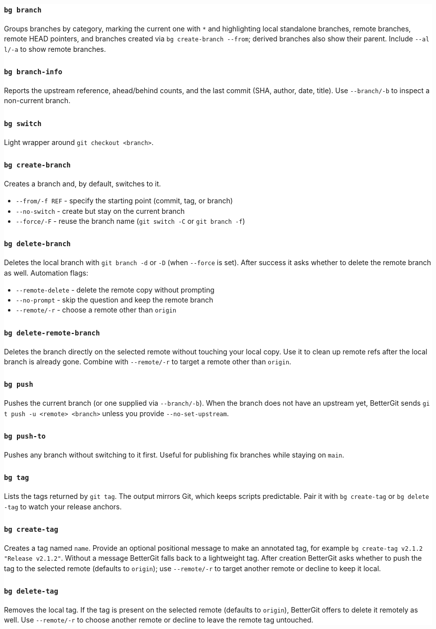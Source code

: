 ### `bg branch`
Groups branches by category, marking the current one with `*` and highlighting local standalone branches, remote branches, remote HEAD pointers, and branches created via `bg create-branch --from`; derived branches also show their parent. Include `--all/-a` to show remote branches.

### `bg branch-info`
Reports the upstream reference, ahead/behind counts, and the last commit (SHA, author, date, title). Use `--branch/-b` to inspect a non-current branch.

### `bg switch`
Light wrapper around `git checkout <branch>`.

### `bg create-branch`
Creates a branch and, by default, switches to it.
- `--from/-f REF` - specify the starting point (commit, tag, or branch)
- `--no-switch` - create but stay on the current branch
- `--force/-F` - reuse the branch name (`git switch -C` or `git branch -f`)

### `bg delete-branch`
Deletes the local branch with `git branch -d` or `-D` (when `--force` is set). After success it asks whether to delete the remote branch as well. Automation flags:
- `--remote-delete` - delete the remote copy without prompting
- `--no-prompt` - skip the question and keep the remote branch
- `--remote/-r` - choose a remote other than `origin`

### `bg delete-remote-branch`
Deletes the branch directly on the selected remote without touching your local copy. Use it to clean up remote refs after the local branch is already gone. Combine with `--remote/-r` to target a remote other than `origin`.

### `bg push`
Pushes the current branch (or one supplied via `--branch/-b`). When the branch does not have an upstream yet, BetterGit sends `git push -u <remote> <branch>` unless you provide `--no-set-upstream`.

### `bg push-to`
Pushes any branch without switching to it first. Useful for publishing fix branches while staying on `main`.

### `bg tag`
Lists the tags returned by `git tag`. The output mirrors Git, which keeps scripts predictable. Pair it with `bg create-tag` or `bg delete-tag` to watch your release anchors.

### `bg create-tag`
Creates a tag named `name`. Provide an optional positional message to make an annotated tag, for example `bg create-tag v2.1.2 "Release v2.1.2"`. Without a message BetterGit falls back to a lightweight tag. After creation BetterGit asks whether to push the tag to the selected remote (defaults to `origin`); use `--remote/-r` to target another remote or decline to keep it local.

### `bg delete-tag`
Removes the local tag. If the tag is present on the selected remote (defaults to `origin`), BetterGit offers to delete it remotely as well. Use `--remote/-r` to choose another remote or decline to leave the remote tag untouched.
